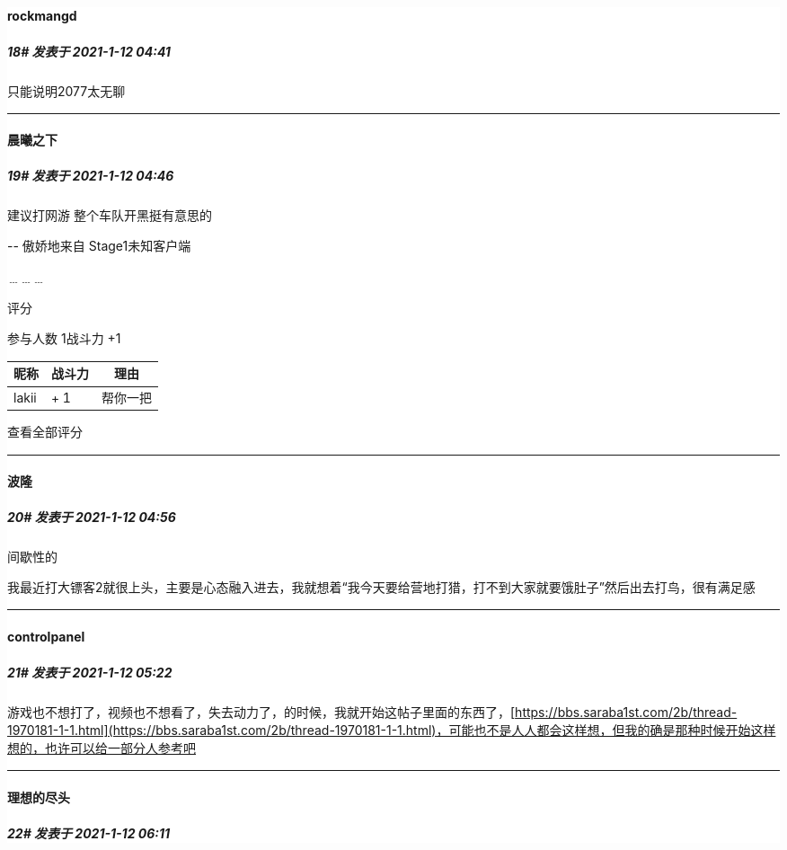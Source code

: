 ####  rockmangd  
##### 18#       发表于 2021-1-12 04:41


只能说明2077太无聊


-----

####  晨曦之下  
##### 19#       发表于 2021-1-12 04:46


建议打网游
整个车队开黑挺有意思的

 -- 傲娇地来自 Stage1未知客户端


﹍﹍﹍

评分


 参与人数 1战斗力 +1

|昵称|战斗力|理由|
|----|---|---|
| lakii| + 1|帮你一把|


查看全部评分


-----

####  波隆  
##### 20#       发表于 2021-1-12 04:56


间歇性的

我最近打大镖客2就很上头，主要是心态融入进去，我就想着“我今天要给营地打猎，打不到大家就要饿肚子”然后出去打鸟，很有满足感


-----

####  controlpanel  
##### 21#       发表于 2021-1-12 05:22


游戏也不想打了，视频也不想看了，失去动力了，的时候，我就开始这帖子里面的东西了，[https://bbs.saraba1st.com/2b/thread-1970181-1-1.html](https://bbs.saraba1st.com/2b/thread-1970181-1-1.html)，可能也不是人人都会这样想，但我的确是那种时候开始这样想的，也许可以给一部分人参考吧


-----

####  理想的尽头  
##### 22#       发表于 2021-1-12 06:11
